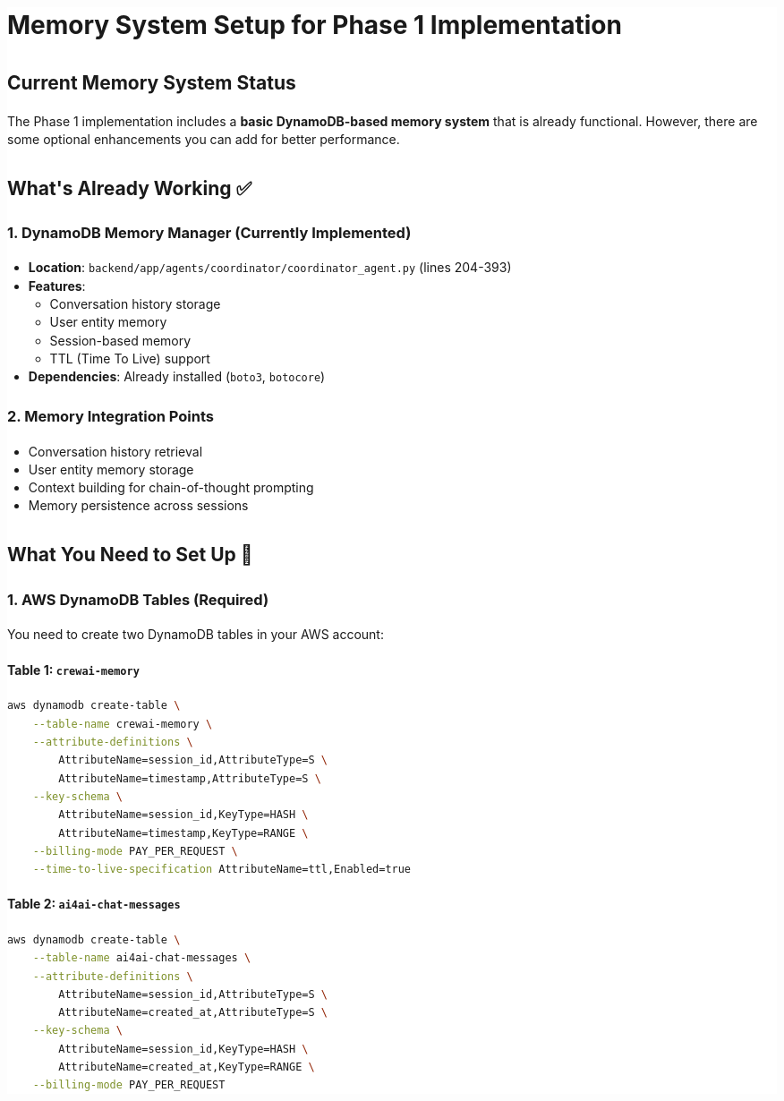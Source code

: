 # Memory System Setup for Phase 1 Implementation

## Current Memory System Status

The Phase 1 implementation includes a **basic DynamoDB-based memory system** that is already functional. However, there are some optional enhancements you can add for better performance.

## What's Already Working ✅

### 1. **DynamoDB Memory Manager** (Currently Implemented)
- **Location**: `backend/app/agents/coordinator/coordinator_agent.py` (lines 204-393)
- **Features**:
  - Conversation history storage
  - User entity memory
  - Session-based memory
  - TTL (Time To Live) support
- **Dependencies**: Already installed (`boto3`, `botocore`)

### 2. **Memory Integration Points**
- Conversation history retrieval
- User entity memory storage
- Context building for chain-of-thought prompting
- Memory persistence across sessions

## What You Need to Set Up 🔧

### 1. **AWS DynamoDB Tables** (Required)

You need to create two DynamoDB tables in your AWS account:

#### Table 1: `crewai-memory`
```bash
aws dynamodb create-table \
    --table-name crewai-memory \
    --attribute-definitions \
        AttributeName=session_id,AttributeType=S \
        AttributeName=timestamp,AttributeType=S \
    --key-schema \
        AttributeName=session_id,KeyType=HASH \
        AttributeName=timestamp,KeyType=RANGE \
    --billing-mode PAY_PER_REQUEST \
    --time-to-live-specification AttributeName=ttl,Enabled=true
```

#### Table 2: `ai4ai-chat-messages`
```bash
aws dynamodb create-table \
    --table-name ai4ai-chat-messages \
    --attribute-definitions \
        AttributeName=session_id,AttributeType=S \
        AttributeName=created_at,AttributeType=S \
    --key-schema \
        AttributeName=session_id,KeyType=HASH \
        AttributeName=created_at,KeyType=RANGE \
    --billing-mode PAY_PER_REQUEST
```
